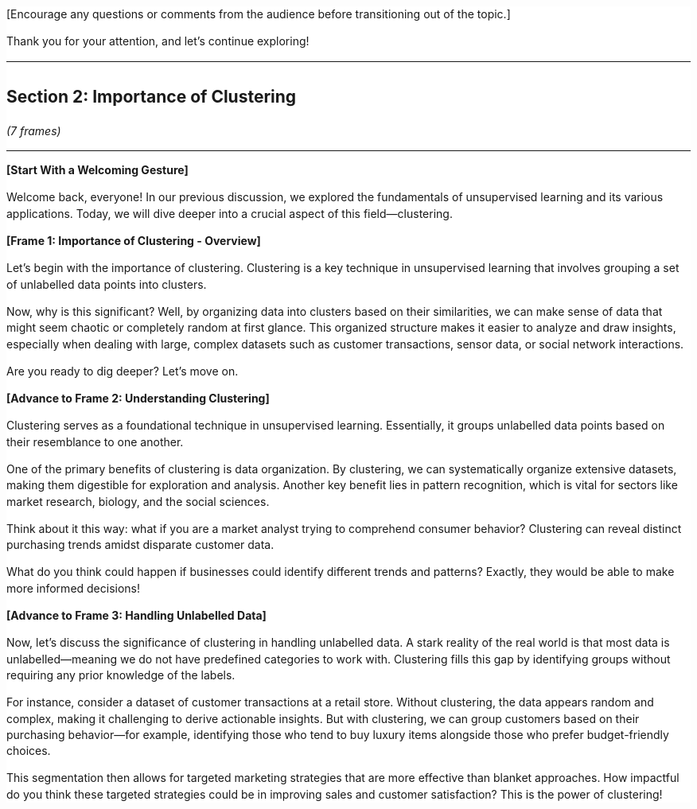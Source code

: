 [Encourage any questions or comments from the audience before transitioning out of the topic.] 

Thank you for your attention, and let’s continue exploring!

---

## Section 2: Importance of Clustering
*(7 frames)*

---

**[Start With a Welcoming Gesture]**

Welcome back, everyone! In our previous discussion, we explored the fundamentals of unsupervised learning and its various applications. Today, we will dive deeper into a crucial aspect of this field—clustering. 

**[Frame 1: Importance of Clustering - Overview]**

Let’s begin with the importance of clustering. Clustering is a key technique in unsupervised learning that involves grouping a set of unlabelled data points into clusters. 

Now, why is this significant? Well, by organizing data into clusters based on their similarities, we can make sense of data that might seem chaotic or completely random at first glance. This organized structure makes it easier to analyze and draw insights, especially when dealing with large, complex datasets such as customer transactions, sensor data, or social network interactions.

Are you ready to dig deeper? Let’s move on.

**[Advance to Frame 2: Understanding Clustering]**

Clustering serves as a foundational technique in unsupervised learning. Essentially, it groups unlabelled data points based on their resemblance to one another.

One of the primary benefits of clustering is data organization. By clustering, we can systematically organize extensive datasets, making them digestible for exploration and analysis. Another key benefit lies in pattern recognition, which is vital for sectors like market research, biology, and the social sciences. 

Think about it this way: what if you are a market analyst trying to comprehend consumer behavior? Clustering can reveal distinct purchasing trends amidst disparate customer data. 

What do you think could happen if businesses could identify different trends and patterns? Exactly, they would be able to make more informed decisions!

**[Advance to Frame 3: Handling Unlabelled Data]**

Now, let’s discuss the significance of clustering in handling unlabelled data. A stark reality of the real world is that most data is unlabelled—meaning we do not have predefined categories to work with. Clustering fills this gap by identifying groups without requiring any prior knowledge of the labels. 

For instance, consider a dataset of customer transactions at a retail store. Without clustering, the data appears random and complex, making it challenging to derive actionable insights. But with clustering, we can group customers based on their purchasing behavior—for example, identifying those who tend to buy luxury items alongside those who prefer budget-friendly choices. 

This segmentation then allows for targeted marketing strategies that are more effective than blanket approaches. How impactful do you think these targeted strategies could be in improving sales and customer satisfaction? This is the power of clustering!
